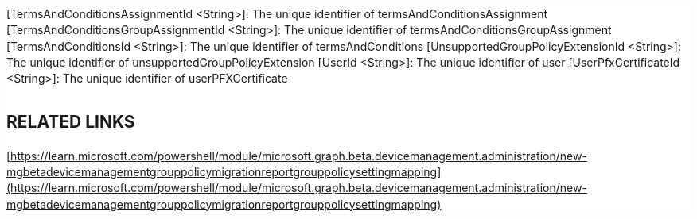   \[TermsAndConditionsAssignmentId \<String\>\]: The unique identifier of termsAndConditionsAssignment
  \[TermsAndConditionsGroupAssignmentId \<String\>\]: The unique identifier of termsAndConditionsGroupAssignment
  \[TermsAndConditionsId \<String\>\]: The unique identifier of termsAndConditions
  \[UnsupportedGroupPolicyExtensionId \<String\>\]: The unique identifier of unsupportedGroupPolicyExtension
  \[UserId \<String\>\]: The unique identifier of user
  \[UserPfxCertificateId \<String\>\]: The unique identifier of userPFXCertificate

## RELATED LINKS

[https://learn.microsoft.com/powershell/module/microsoft.graph.beta.devicemanagement.administration/new-mgbetadevicemanagementgrouppolicymigrationreportgrouppolicysettingmapping](https://learn.microsoft.com/powershell/module/microsoft.graph.beta.devicemanagement.administration/new-mgbetadevicemanagementgrouppolicymigrationreportgrouppolicysettingmapping)

